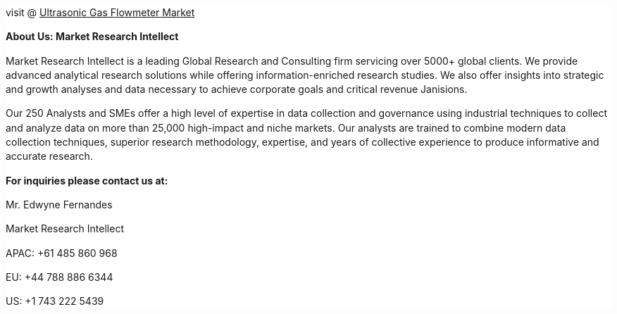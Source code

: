 visit&nbsp;@</strong>&nbsp;</span><span class="font-[700]"><a href="https://www.marketresearchintellect.com/product/ultrasonic-gas-flowmeter-market/?utm_source=Linkedin&utm_medium852" target="_blank" data-tracking-control-name="article-ssr-frontend-pulse_little-text-block" data-tracking-will-navigate="" data-test-link="">Ultrasonic Gas Flowmeter Market</a></span></p><p><strong><span class="font-[700]">About Us: Market Research Intellect</span></strong></p><p><span class="">Market Research Intellect is a leading Global Research and Consulting firm servicing over 5000+ global clients. We provide advanced analytical research solutions while offering information-enriched research studies.&nbsp;</span>We also offer insights into strategic and growth analyses and data necessary to achieve corporate goals and critical revenue Janisions.</p><p><span class="">Our 250 Analysts and SMEs offer a high level of expertise in data collection and governance using industrial techniques to collect and analyze data on more than 25,000 high-impact and niche markets. Our analysts are trained to combine modern data collection techniques, superior research methodology, expertise, and years of collective experience to produce informative and accurate research.</span></p><p><strong>For inquiries please contact us at:</strong></p><p>Mr. Edwyne Fernandes</p><p>Market Research Intellect</p><p>APAC: +61 485 860 968</p><p>EU: +44 788 886 6344</p><p>US: +1 743 222 5439</p>
